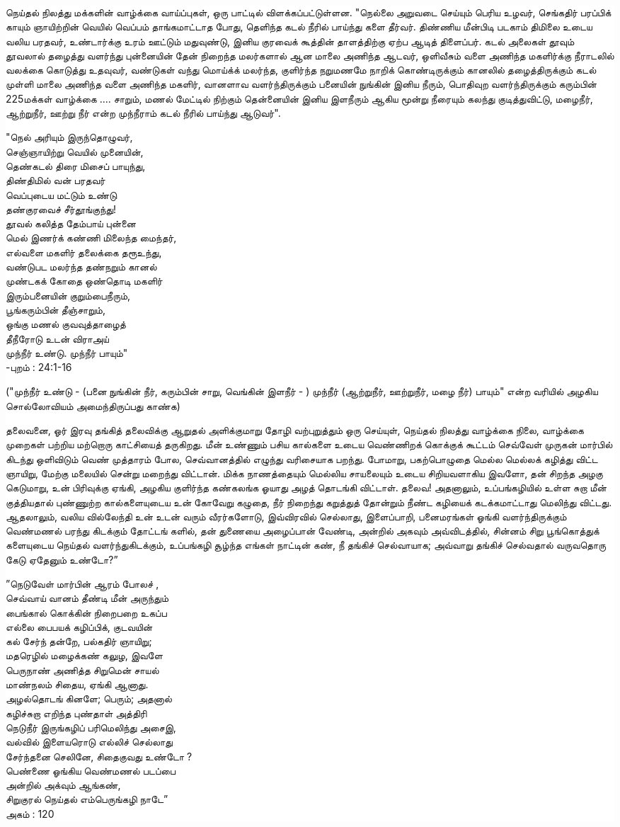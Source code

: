 நெய்தல் நிலத்து மக்களின் வாழ்க்கை வாய்ப்புகள், ஒரு பாட்டில் விளக்கப்பட்டுள்ளன. "நெல்லை அறுவடை செய்யும் பெரிய உழவர், செங்கதிர் பரப்பிக் காயும் ஞாயிற்றின் வெயில் வெப்பம் தாங்கமாட்டாத போது, தெளிந்த கடல் நீரில் பாய்ந்து களை தீர்வர். திண்ணிய மீன்பிடி படகாம் திமிலை உடைய வலிய பரதவர், உண்டார்க்கு உரம் ஊட்டும் மதுவுண்டு, இனிய குரவைக் கூத்தின் தாளத்திற்கு ஏற்ப ஆடித் திளைப்பர். கடல் அலைகள் தூவும் தூவலால் தழைத்து வளர்ந்து புன்னையின் தேன் நிறைந்த மலர்களால் ஆன மாலை அணிந்த ஆடவர், ஒளிவீசும் வளை அணிந்த மகளிர்க்கு நீராடலில் வலக்கை கொடுத்து உதவுவர், வண்டுகள் வந்து மொய்க்க் மலர்ந்த, குளிர்ந்த நறுமணமே நாறிக் கொண்டிருக்கும் கானலில் தழைத்திருக்கும் கடல் முள்ளி மாலை அணிந்த வளை அணிந்த மகளிர், வானளாவ வளர்ந்திருக்கும் பனையின் நுங்கின் இனிய நீரும், பொதிவுற வளர்ந்திருக்கும் கரும்பின் 225மக்கள் வாழ்க்கை .... சாறும், மணல் மேட்டில் நிற்கும் தென்னையின் இனிய இளநீரும் ஆகிய மூன்று நீரையும் கலந்து குடித்துவிட்டு, மழைநீர், ஆற்றுநீர், ஊற்று நீர் என்ற முந்நீராம் கடல் நீரில் பாய்ந்து ஆடுவர்".

"நெல் அரியும் இருந்தொழுவர்,  
செஞ்ஞாயிற்று வெயில் முனையின்,  
தெண்கடல் திரை மிசைப் பாயுந்து,  
திண்திமில் வன் பரதவர்  
வெப்புடைய மட்டும் உண்டு  
தண்குரவைச் சீர்தூங்குந்து!  
தூவல் கலித்த தேம்பாய் புன்னை  
மெல் இணர்க் கண்ணி மிலைந்த மைந்தர்,  
எல்வளை மகளிர் தலைக்கை தரூஉந்து,  
வண்டுபட மலர்ந்த தண்நறும் கானல்  
முண்டகக் கோதை ஒண்தொடி மகளிர்  
இரும்பனையின் குறும்பைநீரும்,  
பூங்கரும்பின் தீஞ்சாறும்,  
ஒங்கு மணல் குவவுத்தாழைத்  
தீநீரோடு உடன் விராஅய்  
முந்நீர் உண்டு. முந்நீர் பாயும்"  
-புறம் : 24:1-16 

("முந்நீர் உண்டு - (பனை நுங்கின் நீர், கரும்பின் சாறு, வெங்கின் இளநீர் - ) முந்நீர் (ஆற்றுநீர், ஊற்றுநீர், மழை நீர்) பாயும்" என்ற வரியில் அழகிய சொல்லோவியம் அமைந்திருப்பது காண்க)

தலைவனை, ஓர் இரவு தங்கித் தலைவிக்கு ஆறுதல் அளிக்குமாறு தோழி வற்புறுத்தும் ஒரு செய்யுள், நெய்தல் நிலத்து வாழ்க்கை நிலை, வாழ்க்கை முறைகள் பற்றிய மற்றொரு காட்சியைத் தருகிறது. மீன் உண்ணும் பசிய கால்களை உடைய வெண்ணிறக் கொக்குக் கூட்டம் செவ்வேள் முருகன் மார்பில் கிடந்து ஒளிவிடும் வெண் முத்தாரம் போல, செவ்வானத்தில் எழுந்து வரிசையாக பறந்து. போமாறு, பகற்பொழுதை மெல்ல மெல்லக் கழித்து விட்ட ஞாயிறு, மேற்கு மலையில் சென்று மறைந்து விட்டான். மிக்க நாணத்தையும் மெல்லிய சாயலையும் உடைய சிறியவளாகிய இவளோ, தன் சிறந்த அழகு கெடுமாறு, உன் பிரிவுக்கு ஏங்கி, அழகிய குளிர்ந்த கண்கலங்க ஓயாது அழத் தொடங்கி விட்டாள். தலைவ! அதனாலும், உப்பங்கழியில் உள்ள சுறா மீன் குத்தியதால் புண்ணுற்ற கால்களையுடைய உன் கோவேறு கழுதை, நீர் நிறைந்து கறுத்துத் தோன்றும் நீண்ட கழியைக் கடக்கமாட்டாது மெலிந்து விட்டது. ஆதலாலும், வலிய வில்லேந்தி உன் உடன் வரும் வீரர்களோடு, இவ்விரவில் செல்லாது, இளைப்பாறி, பனைமரங்கள் ஓங்கி வளர்ந்திருக்கும் வெண்மணல் பரந்து கிடக்கும் தோட்டங் களில், தன் துணையை அழைப்பான் வேண்டி, அன்றில் அகவும் அவ்விடத்தில், சின்னம் சிறு பூங்கொத்துக் களையுடைய நெய்தல் வளர்ந்துகிடக்கும், உப்பங்கழி சூழ்ந்த எங்கள் நாட்டின் கண், நீ தங்கிச் செல்வாயாக; அவ்வாறு தங்கிச் செல்வதால் வருவதொரு கேடு ஏதேனும் உண்டோ?”

”நெடுவேள் மார்பின் ஆரம் போலச் ,  
செவ்வாய் வானம் தீண்டி மீன் அருந்தும்  
பைங்கால் கொக்கின் நிறைபறை உகப்ப  
எல்லை பைபயக் கழிப்பிக், குடவயின்  
கல் சேர்ந் தன்றே, பல்கதிர் ஞாயிறு;  
மதரெழில் மழைக்கண் கலுழ, இவளே  
பெருநாண் அணித்த சிறுமென் சாயல்  
மாண்நலம் சிதைய, ஏங்கி ஆனாது.  
அழல்தொடங் கினளே; பெரும்; அதனால்  
கழிச்சுறா எறிந்த புண்தாள் அத்திரி  
நெடுநீர் இருங்கழிப் பரிமெலிந்து அசைஇ,  
வல்வில் இளையரொடு எல்லிச் செல்லாது  
சேர்ந்தனை செலினே, சிதைகுவது உண்டோ ?  
பெண்ணை ஓங்கிய வெண்மணல் படப்பை  
அன்றில் அக்வும் ஆங்கண்,  
சிறுகுரல் நெய்தல் எம்பெருங்கழி நாடே”  
அகம் : 120
